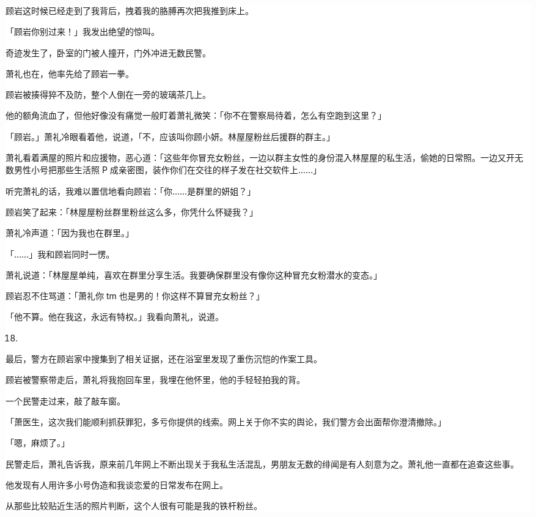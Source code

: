 
顾岩这时候已经走到了我背后，拽着我的胳膊再次把我推到床上。


「顾岩你别过来！」我发出绝望的惊叫。


奇迹发生了，卧室的门被人撞开，门外冲进无数民警。


萧礼也在，他率先给了顾岩一拳。


顾岩被揍得猝不及防，整个人倒在一旁的玻璃茶几上。


他的额角流血了，但他好像没有痛觉一般盯着萧礼微笑：「你不在警察局待着，怎么有空跑到这里？」


「顾岩。」萧礼冷眼看着他，说道，「不，应该叫你顾小妍。林屋屋粉丝后援群的群主。」


萧礼看着满屋的照片和应援物，恶心道：「这些年你冒充女粉丝，一边以群主女性的身份混入林屋屋的私生活，偷她的日常照。一边又开无数男性小号把那些生活照 P 成亲密图，装作你们在交往的样子发在社交软件上……」


听完萧礼的话，我难以置信地看向顾岩：「你……是群里的妍姐？」


顾岩笑了起来：「林屋屋粉丝群里粉丝这么多，你凭什么怀疑我？」


萧礼冷声道：「因为我也在群里。」


「……」我和顾岩同时一愣。


萧礼说道：「林屋屋单纯，喜欢在群里分享生活。我要确保群里没有像你这种冒充女粉潜水的变态。」


顾岩忍不住骂道：「萧礼你 tm 也是男的！你这样不算冒充女粉丝？」


「他不算。他在我这，永远有特权。」我看向萧礼，说道。


18.


最后，警方在顾岩家中搜集到了相关证据，还在浴室里发现了重伤沉恺的作案工具。


顾岩被警察带走后，萧礼将我抱回车里，我埋在他怀里，他的手轻轻拍我的背。


一个民警走过来，敲了敲车窗。


「萧医生，这次我们能顺利抓获罪犯，多亏你提供的线索。网上关于你不实的舆论，我们警方会出面帮你澄清撤除。」


「嗯，麻烦了。」


民警走后，萧礼告诉我，原来前几年网上不断出现关于我私生活混乱，男朋友无数的绯闻是有人刻意为之。萧礼他一直都在追查这些事。


他发现有人用许多小号伪造和我谈恋爱的日常发布在网上。


从那些比较贴近生活的照片判断，这个人很有可能是我的铁杆粉丝。
